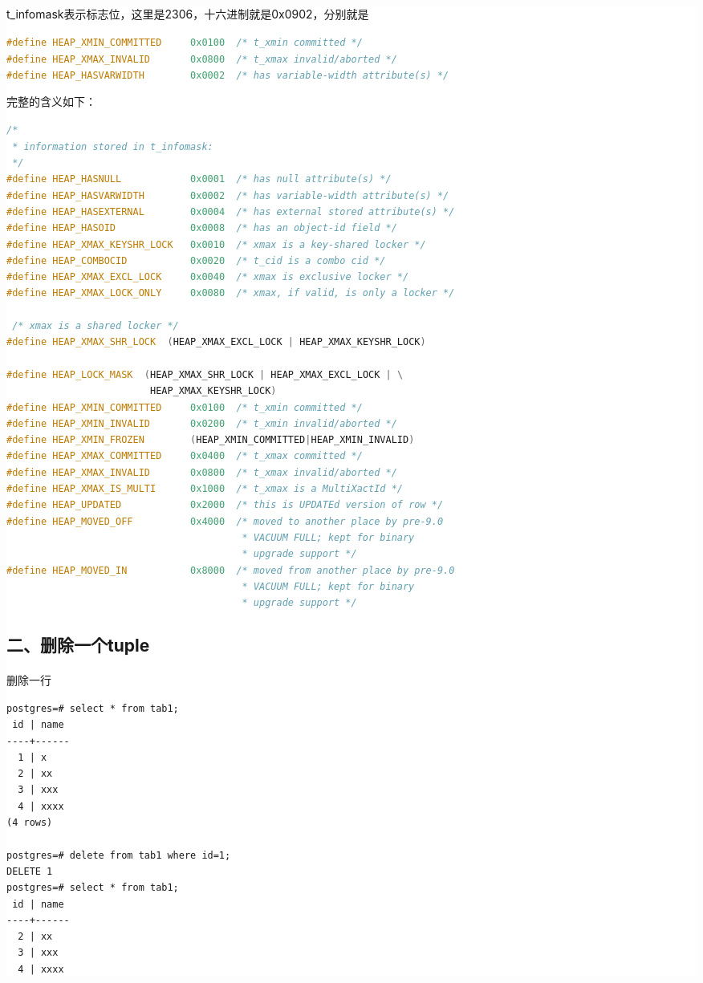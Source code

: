 t_infomask表示标志位，这里是2306，十六进制就是0x0902，分别就是

```c++
#define HEAP_XMIN_COMMITTED		0x0100	/* t_xmin committed */
#define HEAP_XMAX_INVALID		0x0800	/* t_xmax invalid/aborted */
#define HEAP_HASVARWIDTH		0x0002	/* has variable-width attribute(s) */
```

完整的含义如下：

```c++
/*
 * information stored in t_infomask:
 */
#define HEAP_HASNULL			0x0001	/* has null attribute(s) */
#define HEAP_HASVARWIDTH		0x0002	/* has variable-width attribute(s) */
#define HEAP_HASEXTERNAL		0x0004	/* has external stored attribute(s) */
#define HEAP_HASOID				0x0008	/* has an object-id field */
#define HEAP_XMAX_KEYSHR_LOCK	0x0010	/* xmax is a key-shared locker */
#define HEAP_COMBOCID			0x0020	/* t_cid is a combo cid */
#define HEAP_XMAX_EXCL_LOCK		0x0040	/* xmax is exclusive locker */
#define HEAP_XMAX_LOCK_ONLY		0x0080	/* xmax, if valid, is only a locker */

 /* xmax is a shared locker */
#define HEAP_XMAX_SHR_LOCK	(HEAP_XMAX_EXCL_LOCK | HEAP_XMAX_KEYSHR_LOCK)

#define HEAP_LOCK_MASK	(HEAP_XMAX_SHR_LOCK | HEAP_XMAX_EXCL_LOCK | \
						 HEAP_XMAX_KEYSHR_LOCK)
#define HEAP_XMIN_COMMITTED		0x0100	/* t_xmin committed */
#define HEAP_XMIN_INVALID		0x0200	/* t_xmin invalid/aborted */
#define HEAP_XMIN_FROZEN		(HEAP_XMIN_COMMITTED|HEAP_XMIN_INVALID)
#define HEAP_XMAX_COMMITTED		0x0400	/* t_xmax committed */
#define HEAP_XMAX_INVALID		0x0800	/* t_xmax invalid/aborted */
#define HEAP_XMAX_IS_MULTI		0x1000	/* t_xmax is a MultiXactId */
#define HEAP_UPDATED			0x2000	/* this is UPDATEd version of row */
#define HEAP_MOVED_OFF			0x4000	/* moved to another place by pre-9.0
										 * VACUUM FULL; kept for binary
										 * upgrade support */
#define HEAP_MOVED_IN			0x8000	/* moved from another place by pre-9.0
                                         * VACUUM FULL; kept for binary
                                         * upgrade support */
```



## 二、删除一个tuple

删除一行

```
postgres=# select * from tab1;
 id | name 
----+------
  1 | x
  2 | xx
  3 | xxx
  4 | xxxx
(4 rows)

postgres=# delete from tab1 where id=1;
DELETE 1
postgres=# select * from tab1;
 id | name 
----+------
  2 | xx
  3 | xxx
  4 | xxxx
```